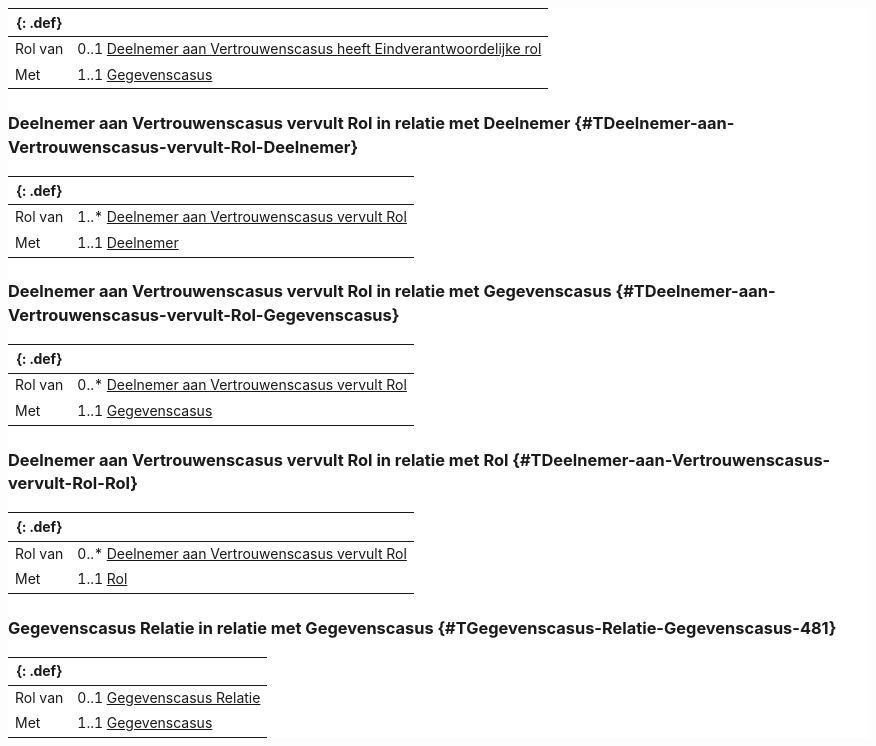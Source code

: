 |{: .def}||
|-|-|
|Rol van|0..1 [Deelnemer aan Vertrouwenscasus heeft Eindverantwoordelijke rol](#TDeelnemer-aan-Vertrouwenscasus-heeft-Eindverantwoordelijke-rol)|
|Met|1..1 [Gegevenscasus](#TGegevenscasus)|

### Deelnemer aan Vertrouwenscasus vervult Rol in relatie met Deelnemer {#TDeelnemer-aan-Vertrouwenscasus-vervult-Rol-Deelnemer}

|{: .def}||
|-|-|
|Rol van|1..* [Deelnemer aan Vertrouwenscasus vervult Rol](#TDeelnemer-aan-Vertrouwenscasus-vervult-Rol)|
|Met|1..1 [Deelnemer](#TDeelnemer)|

### Deelnemer aan Vertrouwenscasus vervult Rol in relatie met Gegevenscasus {#TDeelnemer-aan-Vertrouwenscasus-vervult-Rol-Gegevenscasus}

|{: .def}||
|-|-|
|Rol van|0..* [Deelnemer aan Vertrouwenscasus vervult Rol](#TDeelnemer-aan-Vertrouwenscasus-vervult-Rol)|
|Met|1..1 [Gegevenscasus](#TGegevenscasus)|

### Deelnemer aan Vertrouwenscasus vervult Rol in relatie met Rol {#TDeelnemer-aan-Vertrouwenscasus-vervult-Rol-Rol}

|{: .def}||
|-|-|
|Rol van|0..* [Deelnemer aan Vertrouwenscasus vervult Rol](#TDeelnemer-aan-Vertrouwenscasus-vervult-Rol)|
|Met|1..1 [Rol](#TRol)|

### Gegevenscasus Relatie in relatie met Gegevenscasus {#TGegevenscasus-Relatie-Gegevenscasus-481}

|{: .def}||
|-|-|
|Rol van|0..1 [Gegevenscasus Relatie](#TGegevenscasus-Relatie)|
|Met|1..1 [Gegevenscasus](#TGegevenscasus)|
